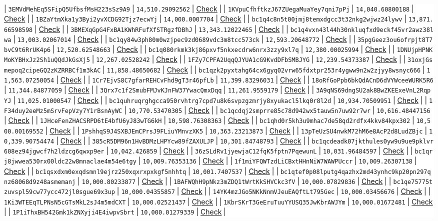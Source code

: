 | `3EMVdMehEq5SFipQ5UfbsfMsH223sSz9A9` | `14,510.29092562` | [Check](https://blockchair.com/bitcoin/address/3EMVdMehEq5SFipQ5UfbsfMsH223sSz9A9) |
| `1KVpuCfhftkzJ67ZUegaMuaYey7qni7pPj` | `14,040.60800188` | [Check](https://blockchair.com/bitcoin/address/1KVpuCfhftkzJ67ZUegaMuaYey7qni7pPj) |
| `1BZaYtmXka1y3Byi2yvXCDG92Tjz7ecwYj` | `14,000.0007704` | [Check](https://blockchair.com/bitcoin/address/1BZaYtmXka1y3Byi2yvXCDG92Tjz7ecwYj) |
| `bc1q4c8n5t00jmj8temxdgcc3t32nkg2wjwz24lywv` | `13,871.66598598` | [Check](https://blockchair.com/bitcoin/address/bc1q4c8n5t00jmj8temxdgcc3t32nkg2wjwz24lywv) |
| `3BMEXqGpG4FxBA1KWhRFufXfSTRgzfDBhJ` | `13,343.12022465` | [Check](https://blockchair.com/bitcoin/address/3BMEXqGpG4FxBA1KWhRFufXfSTRgzfDBhJ) |
| `bc1q4vxn43l44h30nkluqfxd9eckf45vr2awz38lwa` | `13,003.02067014` | [Check](https://blockchair.com/bitcoin/address/bc1q4vxn43l44h30nkluqfxd9eckf45vr2awz38lwa) |
| `bc1qy84w3ph80m0wzjpec9zd0689vdc3m8tcc573ck` | `12,593.20648772` | [Check](https://blockchair.com/bitcoin/address/bc1qy84w3ph80m0wzjpec9zd0689vdc3m8tcc573ck) |
| `35pgGeez3ou6ofrpjt8T7bvC9t6RrUK4p6` | `12,520.62548663` | [Check](https://blockchair.com/bitcoin/address/35pgGeez3ou6ofrpjt8T7bvC9t6RrUK4p6) |
| `bc1q080rkmk3kj86pxvf5nkxecdrw6nrx3zzy9xl7q` | `12,380.00025994` | [Check](https://blockchair.com/bitcoin/address/bc1q080rkmk3kj86pxvf5nkxecdrw6nrx3zzy9xl7q) |
| `1DNUjpHPNKMoKYBHxJz2Sh1uQQdJkGsXj5` | `12,267.02528242` | [Check](https://blockchair.com/bitcoin/address/1DNUjpHPNKMoKYBHxJz2Sh1uQQdJkGsXj5) |
| `1FZy7CPFA2UqqQJYUA1cG9KvdDFbSMBJYG` | `12,239.54373387` | [Check](https://blockchair.com/bitcoin/address/1FZy7CPFA2UqqQJYUA1cG9KvdDFbSMBJYG) |
| `31oxjGsmepoq2cipeGQ2zKZRRBCf1m3kAC` | `11,858.48650682` | [Check](https://blockchair.com/bitcoin/address/31oxjGsmepoq2cipeGQ2zKZRRBCf1m3kAC) |
| `bc1qzk2pyxtahg64cx6gyq02vrw65fdxtpr253r4ygww9n2w2zjyy8wsnyc666` | `11,563.07250054` | [Check](https://blockchair.com/bitcoin/address/bc1qzk2pyxtahg64cx6gyq02vrw65fdxtpr253r4ygww9n2w2zjyy8wsnyc666) |
| `1Cr7EjvS8C7gfarREHCvFhd9gT3r46pfLb` | `11,399.83296031` | [Check](https://blockchair.com/bitcoin/address/1Cr7EjvS8C7gfarREHCvFhd9gT3r46pfLb) |
| `18oRfGoPpb6bkQdACnD6dVYWceeWURK5R6` | `11,344.84877059` | [Check](https://blockchair.com/bitcoin/address/18oRfGoPpb6bkQdACnD6dVYWceeWURK5R6) |
| `3Qrx7c1f2SmubFMJvKJnFW37YwacQmxDqq` | `11,261.9559179` | [Check](https://blockchair.com/bitcoin/address/3Qrx7c1f2SmubFMJvKJnFW37YwacQmxDqq) |
| `3A9qNS69dngSU2ak8BwZKEExeVnL2RqpYJ` | `11,025.01000547` | [Check](https://blockchair.com/bitcoin/address/3A9qNS69dngSU2ak8BwZKEExeVnL2RqpYJ) |
| `bc1quhruqrghgcca950rvhtrg7cpd7u8k6svpzgzmrjy8xyukacl5lkq0r8l2d` | `10,934.70509951` | [Check](https://blockchair.com/bitcoin/address/bc1quhruqrghgcca950rvhtrg7cpd7u8k6svpzgzmrjy8xyukacl5lkq0r8l2d) |
| `1F34duy2eeMz5mSrvFepVzy7Y1rBsnAyWC` | `10,770.53470305` | [Check](https://blockchair.com/bitcoin/address/1F34duy2eeMz5mSrvFepVzy7Y1rBsnAyWC) |
| `bc1qcdqj2smprre85c78d942wx5tauw5n7uw92r7wr` | `10,616.48447156` | [Check](https://blockchair.com/bitcoin/address/bc1qcdqj2smprre85c78d942wx5tauw5n7uw92r7wr) |
| `1JHceFenZHACSRPD6tE4bfU6yJ83wTG6kH` | `10,598.76308363` | [Check](https://blockchair.com/bitcoin/address/1JHceFenZHACSRPD6tE4bfU6yJ83wTG6kH) |
| `bc1qhd0r5kh3u9mhac7de58qd2rdfx4kkv84kpx302` | `10,500.00169552` | [Check](https://blockchair.com/bitcoin/address/bc1qhd0r5kh3u9mhac7de58qd2rdfx4kkv84kpx302) |
| `1PshhqS9J4SXBJEmCPrsJ9FLiuYMnvzXK5` | `10,363.23213873` | [Check](https://blockchair.com/bitcoin/address/1PshhqS9J4SXBJEmCPrsJ9FLiuYMnvzXK5) |
| `13pTeUzSU4nwkM72hM6e8AcP2d8LudZBjc` | `10,339.90754474` | [Check](https://blockchair.com/bitcoin/address/13pTeUzSU4nwkM72hM6e8AcP2d8LudZBjc) |
| `385cR5DM96n1HvBDMzLHPYcw89fZAXULJP` | `10,301.84748793` | [Check](https://blockchair.com/bitcoin/address/385cR5DM96n1HvBDMzLHPYcw89fZAXULJP) |
| `bc1qcdeadk07jkthules0yw9u9ue9pklvr608ez94jgwcf7h2ldzcg6qwxp9er` | `10,042.426859` | [Check](https://blockchair.com/bitcoin/address/bc1qcdeadk07jkthules0yw9u9ue9pklvr608ez94jgwcf7h2ldzcg6qwxp9er) |
| `36zSLdRv1jyewjaC12fqK5fptn7PqewunL` | `10,031.96484597` | [Check](https://blockchair.com/bitcoin/address/36zSLdRv1jyewjaC12fqK5fptn7PqewunL) |
| `bc1qrj8jwwea530rx00ldc22w8mnaclae4m54e6tgy` | `10,009.76353136` | [Check](https://blockchair.com/bitcoin/address/bc1qrj8jwwea530rx00ldc22w8mnaclae4m54e6tgy) |
| `1f1miYFQWTzdLiCBxtHHnNiW7WAWPUccr` | `10,009.26307138` | [Check](https://blockchair.com/bitcoin/address/1f1miYFQWTzdLiCBxtHHnNiW7WAWPUccr) |
| `bc1qsxdxm0exqdsmnl9ejrz250xqxrxpxkgf5nhhtq` | `10,001.7407537` | [Check](https://blockchair.com/bitcoin/address/bc1qsxdxm0exqdsmnl9ejrz250xqxrxpxkgf5nhhtq) |
| `bc1qtef0p08lputg4qazhx2md43ynhc9kp20pn297qnz68068d9z48asmemanj` | `10,000.80233877` | [Check](https://blockchair.com/bitcoin/address/bc1qtef0p08lputg4qazhx2md43ynhc9kp20pn297qnz68068d9z48asmemanj) |
| `1BAFWQhH9pNkz3mZDQ1tWrtKkSHVCkc3fV` | `10,000.07829836` | [Check](https://blockchair.com/bitcoin/address/1BAFWQhH9pNkz3mZDQ1tWrtKkSHVCkc3fV) |
| `bc1qe75775tzuvspl59cw77ycc472jl0sgue69x3up` | `10,000.04355857` | [Check](https://blockchair.com/bitcoin/address/bc1qe75775tzuvspl59cw77ycc472jl0sgue69x3up) |
| `14YK4mzJGo5NKkNnmVJeuEAQftLt795Gec` | `10,000.03456676` | [Check](https://blockchair.com/bitcoin/address/14YK4mzJGo5NKkNnmVJeuEAQftLt795Gec) |
| `1Ki3WTEEqTLPNsN5cGTsMkL2sJ4m5mdCXT` | `10,000.02521437` | [Check](https://blockchair.com/bitcoin/address/1Ki3WTEEqTLPNsN5cGTsMkL2sJ4m5mdCXT) |
| `1KbrSKrT3GeEruTuuYYUSQ35JwKbrAWJYm` | `10,000.01672481` | [Check](https://blockchair.com/bitcoin/address/1KbrSKrT3GeEruTuuYYUSQ35JwKbrAWJYm) |
| `1P1iThxBH542Gmk1kZNXyji4E4iwpvSbrt` | `10,000.01279339` | [Check](https://blockchair.com/bitcoin/address/1P1iThxBH542Gmk1kZNXyji4E4iwpvSbrt) |